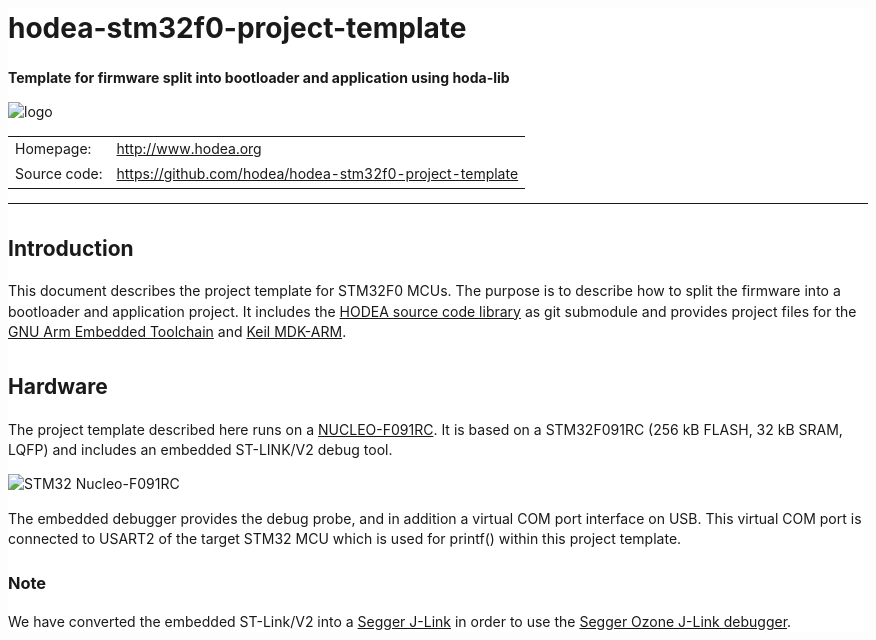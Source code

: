 # hodea-stm32f0-project-template
**Template for firmware split into bootloader and application using
hoda-lib**

![logo](https://raw.github.com/hodea/hodea.github.io/master/logo/hodea_logo.png)

<table>
  <tr>
    <td>Homepage:</td>
    <td><a href="http://www.hodea.org">http://www.hodea.org</a></td>
  </tr>
  <tr>
    <td>Source code:</td>
    <td>
        <a href="https://github.com/hodea/hodea-stm32f0-project-template">
          https://github.com/hodea/hodea-stm32f0-project-template
        </a>
    </td>
  </tr>
</table>

---

## Introduction

This document describes the project template for STM32F0 MCUs. The purpose
is to describe how to split the firmware into a bootloader and application
project. It includes the
[HODEA source code library](https://github.com/hodea/hodea-lib) as git
submodule and provides project files for the
[GNU Arm Embedded Toolchain](https://github.com/hodea/hodea-lib/wiki/GNU-Arm-Embedded-Toolchain)
and 
[Keil MDK-ARM](https://github.com/hodea/hodea-lib/wiki/Keil-MDK-ARM).


## Hardware

The project template described here runs on a
[NUCLEO-F091RC](http://www.st.com/content/st_com/en/products/evaluation-tools/product-evaluation-tools/mcu-eval-tools/stm32-mcu-eval-tools/stm32-mcu-nucleo/nucleo-f091rc.html).
It is based on a STM32F091RC (256 kB FLASH, 32 kB SRAM, LQFP) and includes
an embedded ST-LINK/V2 debug tool.

![STM32 Nucleo-F091RC](figures/nucleo-f091rc.png)

The embedded debugger provides the debug probe, and in addition a virtual
COM port interface on USB. This virtual COM port is connected to USART2
of the target STM32 MCU which is used for printf() within this project
template.

### Note
We have converted the embedded ST-Link/V2 into a
[Segger J-Link](https://www.segger.com/products/debug-probes/j-link/models/other-j-links/st-link-on-board/#tab-3952-4)
in order to use the
[Segger Ozone J-Link debugger](https://www.segger.com/products/development-tools/ozone-j-link-debugger/#tab-16400-4).
